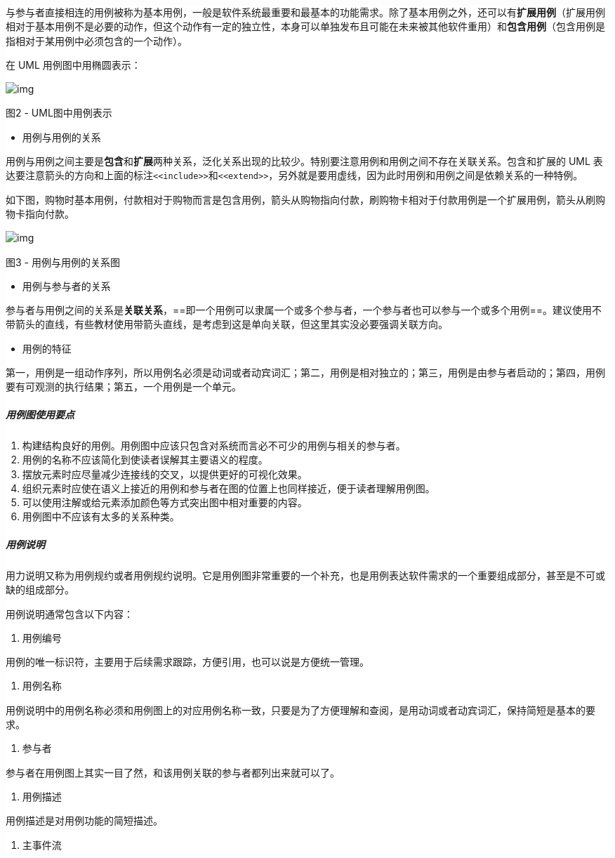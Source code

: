 与参与者直接相连的用例被称为基本用例，一般是软件系统最重要和最基本的功能需求。除了基本用例之外，还可以有**扩展用例**（扩展用例相对于基本用例不是必要的动作，但这个动作有一定的独立性，本身可以单独发布且可能在未来被其他软件重用）和**包含用例**（包含用例是指相对于某用例中必须包含的一个动作）。

在 UML 用例图中用椭圆表示：

![img](https://www.educoder.net/api/attachments/581349)

图2 - UML图中用例表示

- 用例与用例的关系

用例与用例之间主要是**包含**和**扩展**两种关系，泛化关系出现的比较少。特别要注意用例和用例之间不存在关联关系。包含和扩展的 UML 表达要注意箭头的方向和上面的标注`<<include>>`和`<<extend>>`，另外就是要用虚线，因为此时用例和用例之间是依赖关系的一种特例。

如下图，购物时基本用例，付款相对于购物而言是包含用例，箭头从购物指向付款，刷购物卡相对于付款用例是一个扩展用例，箭头从刷购物卡指向付款。

![img](https://www.educoder.net/api/attachments/581343)

图3 - 用例与用例的关系图

- 用例与参与者的关系

参与者与用例之间的关系是**关联关系**，==即一个用例可以隶属一个或多个参与者，一个参与者也可以参与一个或多个用例==。建议使用不带箭头的直线，有些教材使用带箭头直线，是考虑到这是单向关联，但这里其实没必要强调关联方向。

- 用例的特征

第一，用例是一组动作序列，所以用例名必须是动词或者动宾词汇；第二，用例是相对独立的；第三，用例是由参与者启动的；第四，用例要有可观测的执行结果；第五，一个用例是一个单元。

##### 用例图使用要点

1. 构建结构良好的用例。用例图中应该只包含对系统而言必不可少的用例与相关的参与者。
2. 用例的名称不应该简化到使读者误解其主要语义的程度。
3. 摆放元素时应尽量减少连接线的交叉，以提供更好的可视化效果。
4. 组织元素时应使在语义上接近的用例和参与者在图的位置上也同样接近，便于读者理解用例图。
5. 可以使用注解或给元素添加颜色等方式突出图中相对重要的内容。
6. 用例图中不应该有太多的关系种类。

##### 用例说明

用力说明又称为用例规约或者用例规约说明。它是用例图非常重要的一个补充，也是用例表达软件需求的一个重要组成部分，甚至是不可或缺的组成部分。

用例说明通常包含以下内容：

1. 用例编号

用例的唯一标识符，主要用于后续需求跟踪，方便引用，也可以说是方便统一管理。

1. 用例名称

用例说明中的用例名称必须和用例图上的对应用例名称一致，只要是为了方便理解和查阅，是用动词或者动宾词汇，保持简短是基本的要求。

1. 参与者

参与者在用例图上其实一目了然，和该用例关联的参与者都列出来就可以了。

1. 用例描述

用例描述是对用例功能的简短描述。

1. 主事件流
